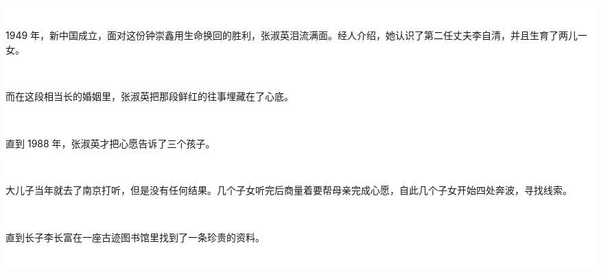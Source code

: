   </span>
  <br/>
 </p>
 <p class="p1">
  <span class="s1">
   1949
  </span>
  <span class="s2">
   年，新中国成立，面对这份钟崇鑫用生命换回的胜利，张淑英泪流满面。经人介绍，她认识了第二任丈夫李自清，并且生育了两儿一女。
  </span>
 </p>
 <p class="p2">
  <span class="s2">
  </span>
  <br/>
 </p>
 <p class="p1">
  <span class="s2">
   而在这段相当长的婚姻里，张淑英把那段鲜红的往事埋藏在了心底。
  </span>
 </p>
 <p class="p2">
  <span class="s2">
  </span>
  <br/>
 </p>
 <p class="p1">
  <span class="s2">
   直到
  </span>
  <span class="s1">
   1988
  </span>
  <span class="s2">
   年，张淑英才把心愿告诉了三个孩子。
  </span>
 </p>
 <p class="p2">
  <span class="s2">
  </span>
  <br/>
 </p>
 <p class="p1">
  <span class="s2">
   大儿子当年就去了南京打听，但是没有任何结果。几个子女听完后商量着要帮母亲完成心愿，自此几个子女开始四处奔波，寻找线索。
  </span>
 </p>
 <p class="p2">
  <span class="s2">
  </span>
  <br/>
 </p>
 <p class="p1">
  <span class="s2">
   直到长子李长富在一座古迹图书馆里找到了一条珍贵的资料。
  </span>
 </p>
 <p class="p2">
  <span class="s2">
  </span>
  <br/>
 </p>
 <p class="p1">
  <span class="s2">